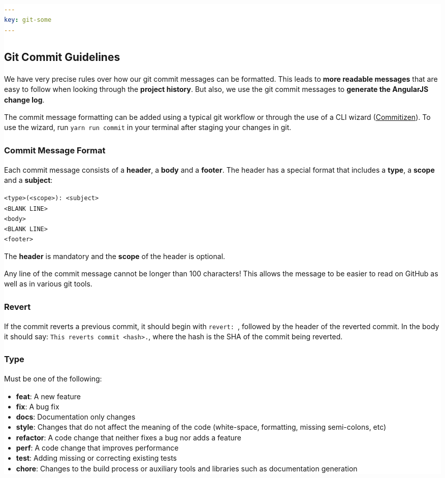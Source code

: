```yaml
---
key: git-some
---
```


## <a name="commits"></a> Git Commit Guidelines

We have very precise rules over how our git commit messages can be formatted.  This leads to **more
readable messages** that are easy to follow when looking through the **project history**.  But also,
we use the git commit messages to **generate the AngularJS change log**.

The commit message formatting can be added using a typical git workflow or through the use of a CLI
wizard ([Commitizen](https://github.com/commitizen/cz-cli)). To use the wizard, run `yarn run commit`
in your terminal after staging your changes in git.

### Commit Message Format
Each commit message consists of a **header**, a **body** and a **footer**.  The header has a special
format that includes a **type**, a **scope** and a **subject**:

```
<type>(<scope>): <subject>
<BLANK LINE>
<body>
<BLANK LINE>
<footer>
```

The **header** is mandatory and the **scope** of the header is optional.

Any line of the commit message cannot be longer than 100 characters! This allows the message to be easier
to read on GitHub as well as in various git tools.

### Revert
If the commit reverts a previous commit, it should begin with `revert: `, followed by the header
of the reverted commit.
In the body it should say: `This reverts commit <hash>.`, where the hash is the SHA of the commit
being reverted.

### Type
Must be one of the following:

* **feat**: A new feature
* **fix**: A bug fix
* **docs**: Documentation only changes
* **style**: Changes that do not affect the meaning of the code (white-space, formatting, missing
  semi-colons, etc)
* **refactor**: A code change that neither fixes a bug nor adds a feature
* **perf**: A code change that improves performance
* **test**: Adding missing or correcting existing tests
* **chore**: Changes to the build process or auxiliary tools and libraries such as documentation
  generation
